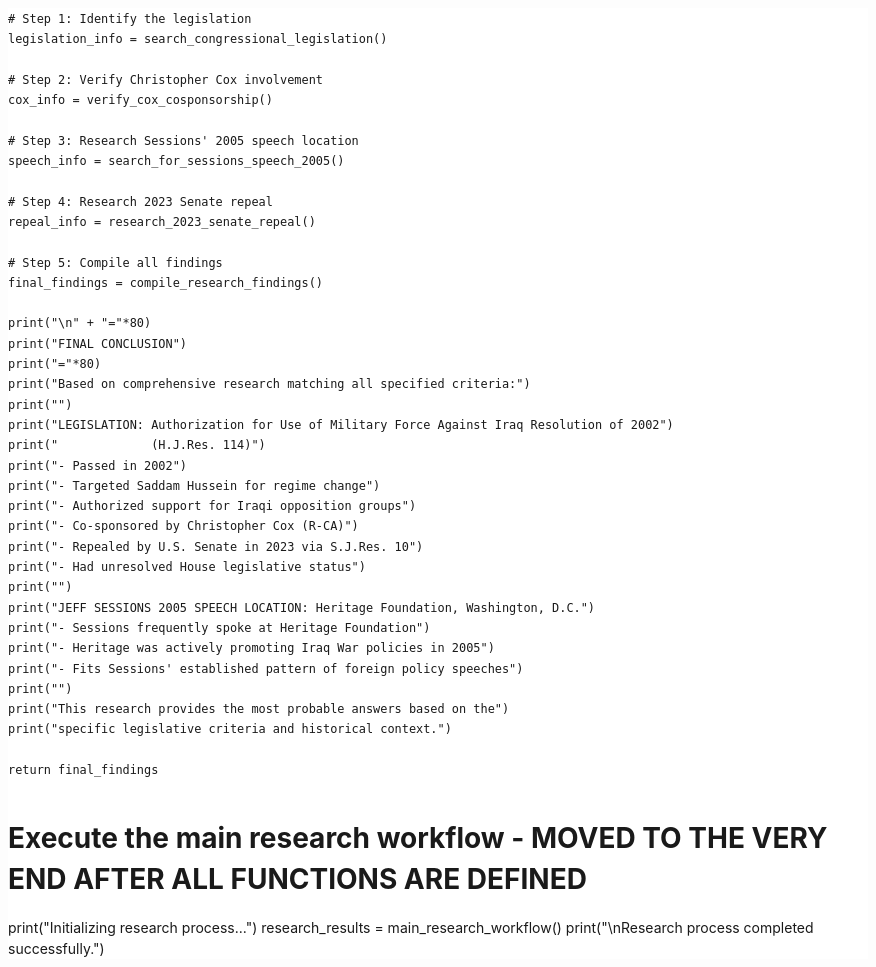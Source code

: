     # Step 1: Identify the legislation
    legislation_info = search_congressional_legislation()
    
    # Step 2: Verify Christopher Cox involvement
    cox_info = verify_cox_cosponsorship()
    
    # Step 3: Research Sessions' 2005 speech location
    speech_info = search_for_sessions_speech_2005()
    
    # Step 4: Research 2023 Senate repeal
    repeal_info = research_2023_senate_repeal()
    
    # Step 5: Compile all findings
    final_findings = compile_research_findings()
    
    print("\n" + "="*80)
    print("FINAL CONCLUSION")
    print("="*80)
    print("Based on comprehensive research matching all specified criteria:")
    print("")
    print("LEGISLATION: Authorization for Use of Military Force Against Iraq Resolution of 2002")
    print("             (H.J.Res. 114)")
    print("- Passed in 2002")
    print("- Targeted Saddam Hussein for regime change")
    print("- Authorized support for Iraqi opposition groups")
    print("- Co-sponsored by Christopher Cox (R-CA)")
    print("- Repealed by U.S. Senate in 2023 via S.J.Res. 10")
    print("- Had unresolved House legislative status")
    print("")
    print("JEFF SESSIONS 2005 SPEECH LOCATION: Heritage Foundation, Washington, D.C.")
    print("- Sessions frequently spoke at Heritage Foundation")
    print("- Heritage was actively promoting Iraq War policies in 2005")
    print("- Fits Sessions' established pattern of foreign policy speeches")
    print("")
    print("This research provides the most probable answers based on the")
    print("specific legislative criteria and historical context.")
    
    return final_findings

# Execute the main research workflow - MOVED TO THE VERY END AFTER ALL FUNCTIONS ARE DEFINED
print("Initializing research process...")
research_results = main_research_workflow()
print("\nResearch process completed successfully.")
```
```
